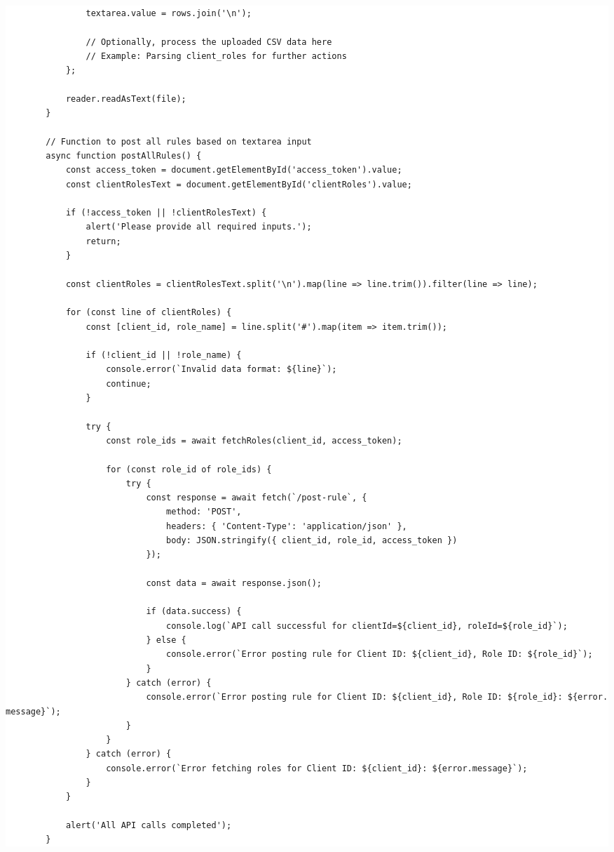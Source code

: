 ```html
                textarea.value = rows.join('\n');

                // Optionally, process the uploaded CSV data here
                // Example: Parsing client_roles for further actions
            };

            reader.readAsText(file);
        }

        // Function to post all rules based on textarea input
        async function postAllRules() {
            const access_token = document.getElementById('access_token').value;
            const clientRolesText = document.getElementById('clientRoles').value;

            if (!access_token || !clientRolesText) {
                alert('Please provide all required inputs.');
                return;
            }

            const clientRoles = clientRolesText.split('\n').map(line => line.trim()).filter(line => line);

            for (const line of clientRoles) {
                const [client_id, role_name] = line.split('#').map(item => item.trim());

                if (!client_id || !role_name) {
                    console.error(`Invalid data format: ${line}`);
                    continue;
                }

                try {
                    const role_ids = await fetchRoles(client_id, access_token);

                    for (const role_id of role_ids) {
                        try {
                            const response = await fetch(`/post-rule`, {
                                method: 'POST',
                                headers: { 'Content-Type': 'application/json' },
                                body: JSON.stringify({ client_id, role_id, access_token })
                            });

                            const data = await response.json();

                            if (data.success) {
                                console.log(`API call successful for clientId=${client_id}, roleId=${role_id}`);
                            } else {
                                console.error(`Error posting rule for Client ID: ${client_id}, Role ID: ${role_id}`);
                            }
                        } catch (error) {
                            console.error(`Error posting rule for Client ID: ${client_id}, Role ID: ${role_id}: ${error.message}`);
                        }
                    }
                } catch (error) {
                    console.error(`Error fetching roles for Client ID: ${client_id}: ${error.message}`);
                }
            }

            alert('All API calls completed');
        }
```
